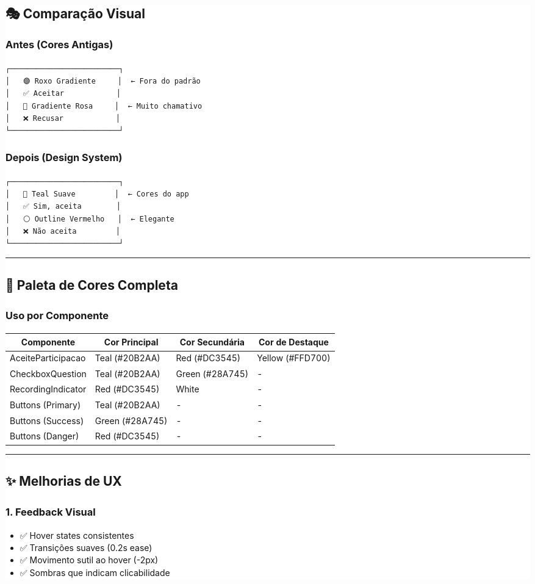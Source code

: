
## 🎭 Comparação Visual

### Antes (Cores Antigas)
```
┌─────────────────────────┐
│   🟣 Roxo Gradiente     │  ← Fora do padrão
│   ✅ Aceitar            │
│   🔴 Gradiente Rosa     │  ← Muito chamativo
│   ❌ Recusar            │
└─────────────────────────┘
```

### Depois (Design System)
```
┌─────────────────────────┐
│   🔵 Teal Suave         │  ← Cores do app
│   ✅ Sim, aceita        │
│   ⚪ Outline Vermelho   │  ← Elegante
│   ❌ Não aceita         │
└─────────────────────────┘
```

---

## 🎨 Paleta de Cores Completa

### Uso por Componente

| Componente | Cor Principal | Cor Secundária | Cor de Destaque |
|------------|---------------|----------------|-----------------|
| AceiteParticipacao | Teal (#20B2AA) | Red (#DC3545) | Yellow (#FFD700) |
| CheckboxQuestion | Teal (#20B2AA) | Green (#28A745) | - |
| RecordingIndicator | Red (#DC3545) | White | - |
| Buttons (Primary) | Teal (#20B2AA) | - | - |
| Buttons (Success) | Green (#28A745) | - | - |
| Buttons (Danger) | Red (#DC3545) | - | - |

---

## ✨ Melhorias de UX

### 1. Feedback Visual
- ✅ Hover states consistentes
- ✅ Transições suaves (0.2s ease)
- ✅ Movimento sutil ao hover (-2px)
- ✅ Sombras que indicam clicabilidade
